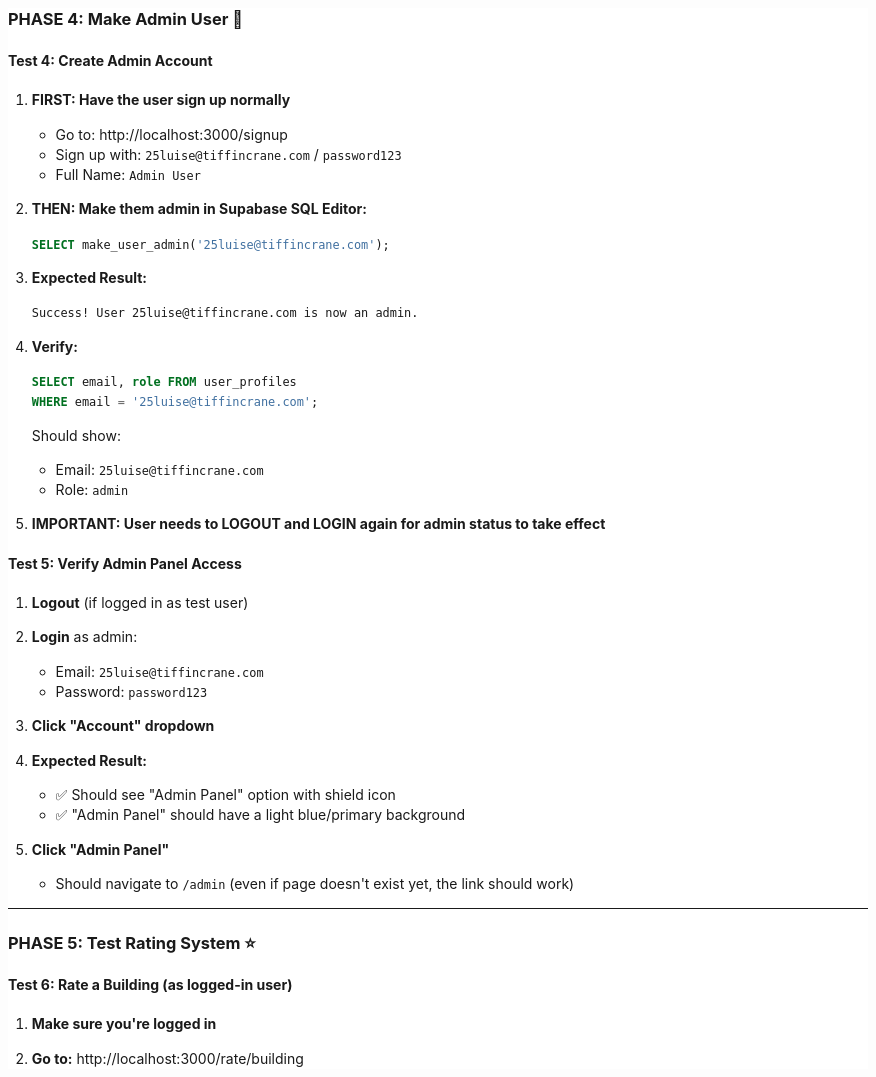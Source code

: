 
### **PHASE 4: Make Admin User** 👑

#### Test 4: Create Admin Account

1. **FIRST: Have the user sign up normally**
   - Go to: http://localhost:3000/signup
   - Sign up with: `25luise@tiffincrane.com` / `password123`
   - Full Name: `Admin User`

2. **THEN: Make them admin in Supabase SQL Editor:**
   ```sql
   SELECT make_user_admin('25luise@tiffincrane.com');
   ```

3. **Expected Result:**
   ```
   Success! User 25luise@tiffincrane.com is now an admin.
   ```

4. **Verify:**
   ```sql
   SELECT email, role FROM user_profiles 
   WHERE email = '25luise@tiffincrane.com';
   ```
   
   Should show:
   - Email: `25luise@tiffincrane.com`
   - Role: `admin`

5. **IMPORTANT: User needs to LOGOUT and LOGIN again for admin status to take effect**

#### Test 5: Verify Admin Panel Access

1. **Logout** (if logged in as test user)

2. **Login** as admin:
   - Email: `25luise@tiffincrane.com`
   - Password: `password123`

3. **Click "Account" dropdown**

4. **Expected Result:**
   - ✅ Should see "Admin Panel" option with shield icon
   - ✅ "Admin Panel" should have a light blue/primary background

5. **Click "Admin Panel"**
   - Should navigate to `/admin` (even if page doesn't exist yet, the link should work)

---

### **PHASE 5: Test Rating System** ⭐

#### Test 6: Rate a Building (as logged-in user)

1. **Make sure you're logged in**

2. **Go to:** http://localhost:3000/rate/building
